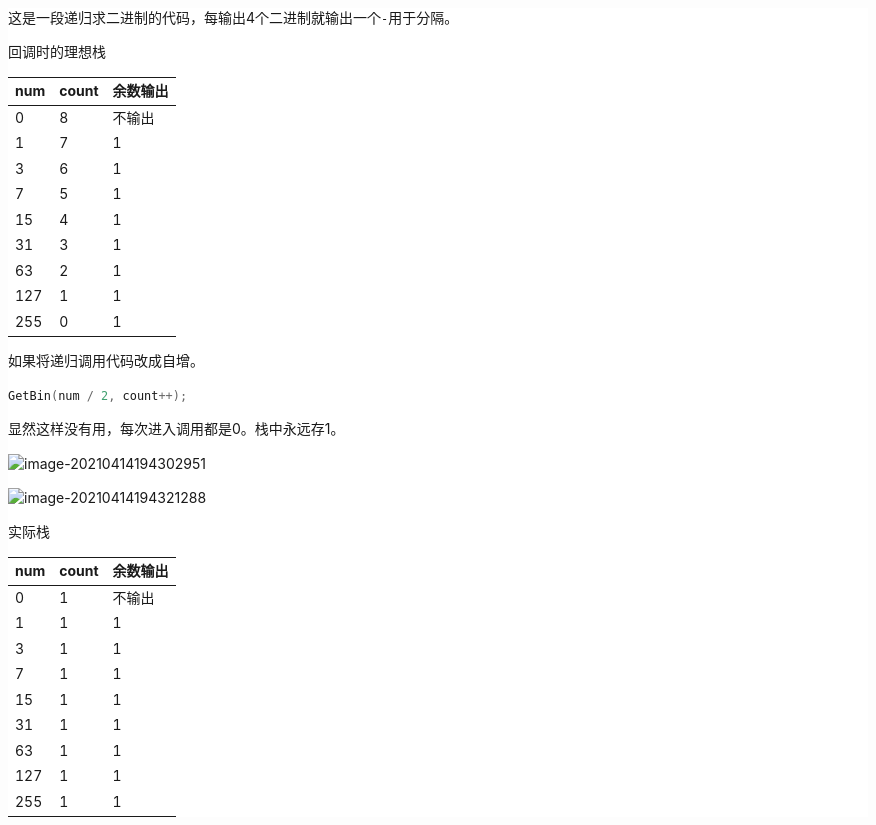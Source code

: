 这是一段递归求二进制的代码，每输出4个二进制就输出一个`-`用于分隔。

回调时的理想栈

| num  | count | 余数输出 |
| ---- | ----- | -------- |
| 0    | 8     | 不输出   |
| 1    | 7     | 1        |
| 3    | 6     | 1        |
| 7    | 5     | 1        |
| 15   | 4     | 1        |
| 31   | 3     | 1        |
| 63   | 2     | 1        |
| 127  | 1     | 1        |
| 255  | 0     | 1        |

如果将递归调用代码改成自增。

```c
GetBin(num / 2, count++);
```

显然这样没有用，每次进入调用都是0。栈中永远存1。

![image-20210414194302951](C:\Users\31787\AppData\Roaming\Typora\typora-user-images\image-20210414194302951.png)

![image-20210414194321288](C:\Users\31787\AppData\Roaming\Typora\typora-user-images\image-20210414194321288.png)

实际栈

| num  | count | 余数输出 |
| ---- | ----- | -------- |
| 0    | 1     | 不输出   |
| 1    | 1     | 1        |
| 3    | 1     | 1        |
| 7    | 1     | 1        |
| 15   | 1     | 1        |
| 31   | 1     | 1        |
| 63   | 1     | 1        |
| 127  | 1     | 1        |
| 255  | 1     | 1        |
